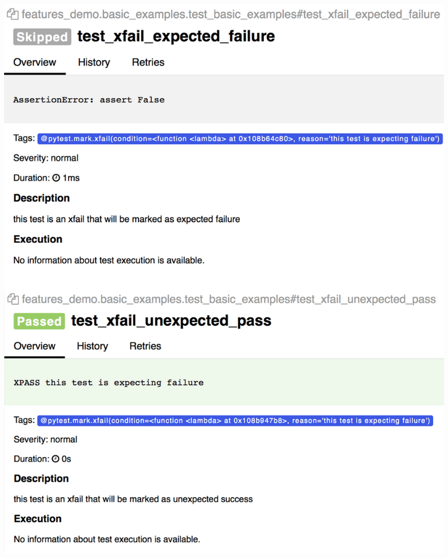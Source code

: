 ![](000001-Allure测试报告完整学习笔记/pytest_xpass_expected_failure.png)

![](000001-Allure测试报告完整学习笔记/pytest_xpass_unexpected_pass.png)
